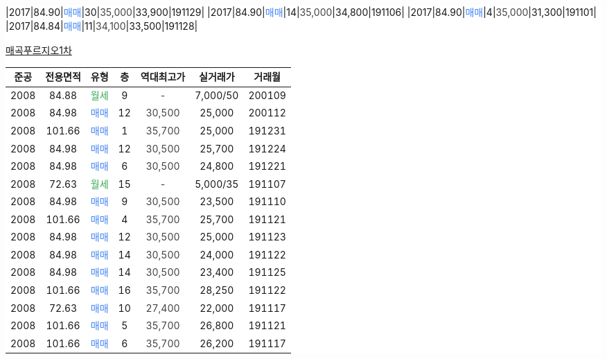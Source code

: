 |2017|84.90|<span style="color:#4285f3">매매</span>|30|<span style="color:#444444">35,000</span>|33,900|191129|
|2017|84.90|<span style="color:#4285f3">매매</span>|14|<span style="color:#444444">35,000</span>|34,800|191106|
|2017|84.90|<span style="color:#4285f3">매매</span>|4|<span style="color:#444444">35,000</span>|31,300|191101|
|2017|84.84|<span style="color:#4285f3">매매</span>|11|<span style="color:#444444">34,100</span>|33,500|191128|


<script async src="//pagead2.googlesyndication.com/pagead/js/adsbygoogle.js"></script>

<ins class="adsbygoogle"
     style="display:block"
     data-ad-client="ca-pub-1142216861245946"
     data-ad-slot="4805727019"
     data-ad-format="auto"
     data-full-width-responsive="true"></ins>
<script>
(adsbygoogle = window.adsbygoogle || []).push({});
</script>


[매곡푸르지오1차](https://search.naver.com/search.naver?query=%EC%9A%B8%EC%82%B0%EA%B4%91%EC%97%AD%EC%8B%9C+%EB%B6%81%EA%B5%AC+%EB%A7%A4%EA%B3%A1%EB%8F%99+%EB%A7%A4%EA%B3%A1%ED%91%B8%EB%A5%B4%EC%A7%80%EC%98%A41%EC%B0%A8)

|준공|전용면적|유형|층|역대최고가|실거래가|거래월|
|:---:|:---:|:---:|:---:|:---:|:---:|:---:|
|2008|84.88|<span style="color:#34a853">월세</span>|9|<span style="color:#444444">-</span>|7,000/50|200109|
|2008|84.98|<span style="color:#4285f3">매매</span>|12|<span style="color:#444444">30,500</span>|25,000|200112|
|2008|101.66|<span style="color:#4285f3">매매</span>|1|<span style="color:#444444">35,700</span>|25,000|191231|
|2008|84.98|<span style="color:#4285f3">매매</span>|12|<span style="color:#444444">30,500</span>|25,700|191224|
|2008|84.98|<span style="color:#4285f3">매매</span>|6|<span style="color:#444444">30,500</span>|24,800|191221|
|2008|72.63|<span style="color:#34a853">월세</span>|15|<span style="color:#444444">-</span>|5,000/35|191107|
|2008|84.98|<span style="color:#4285f3">매매</span>|9|<span style="color:#444444">30,500</span>|23,500|191110|
|2008|101.66|<span style="color:#4285f3">매매</span>|4|<span style="color:#444444">35,700</span>|25,700|191121|
|2008|84.98|<span style="color:#4285f3">매매</span>|12|<span style="color:#444444">30,500</span>|25,000|191123|
|2008|84.98|<span style="color:#4285f3">매매</span>|14|<span style="color:#444444">30,500</span>|24,000|191122|
|2008|84.98|<span style="color:#4285f3">매매</span>|14|<span style="color:#444444">30,500</span>|23,400|191125|
|2008|101.66|<span style="color:#4285f3">매매</span>|16|<span style="color:#444444">35,700</span>|28,250|191122|
|2008|72.63|<span style="color:#4285f3">매매</span>|10|<span style="color:#444444">27,400</span>|22,000|191117|
|2008|101.66|<span style="color:#4285f3">매매</span>|5|<span style="color:#444444">35,700</span>|26,800|191121|
|2008|101.66|<span style="color:#4285f3">매매</span>|6|<span style="color:#444444">35,700</span>|26,200|191117|
